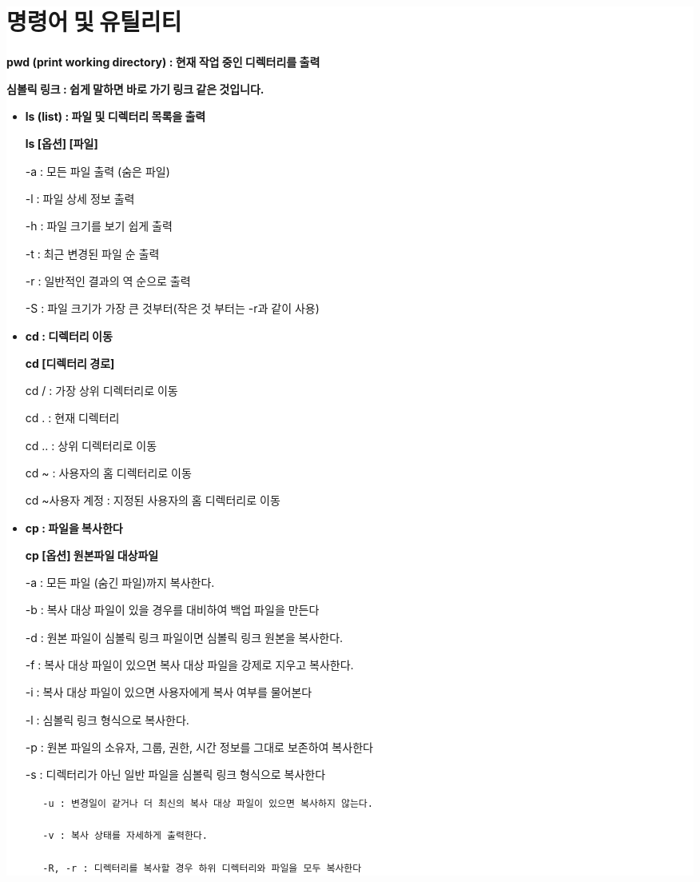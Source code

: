 # 명령어 및 유틸리티

**pwd (print working directory) : 현재 작업 중인 디렉터리를 출력**

**심볼릭 링크 :  쉽게 말하면 바로 가기 링크 같은 것입니다.** 

- **ls (list) : 파일 및 디렉터리 목록을 출력**
    
    **ls [옵션] [파일]** 
    
     -a : 모든 파일 출력 (숨은 파일)
    
     -l : 파일 상세 정보 출력 
    
     -h : 파일 크기를 보기 쉽게 출력
    
     -t : 최근 변경된 파일 순 출력
    
     -r : 일반적인 결과의 역 순으로 출력
    
     -S : 파일 크기가 가장 큰 것부터(작은           것 부터는 -r과 같이 사용)
    
- **cd : 디렉터리 이동**
    
    **cd [디렉터리 경로]**
    
    cd / : 가장 상위 디렉터리로 이동
    
    cd .  : 현재 디렉터리
    
    cd .. : 상위 디렉터리로 이동
    
    cd ~ : 사용자의 홈 디렉터리로 이동
    
    cd ~사용자 계정 : 지정된 사용자의 홈 디렉터리로 이동
    
- **cp : 파일을 복사한다**
    
    **cp [옵션] 원본파일 대상파일**
    
    -a : 모든 파일 (숨긴 파일)까지 복사한다.
    
    -b : 복사 대상 파일이 있을 경우를 대비하여 백업 파일을 만든다
    
    -d : 원본 파일이 심볼릭 링크 파일이면 심볼릭 링크 원본을 복사한다.
    
    -f : 복사 대상 파일이 있으면 복사 대상 파일을 강제로 지우고 복사한다.
    
    -i : 복사 대상 파일이 있으면 사용자에게 복사 여부를 물어본다
    
    -l : 심볼릭 링크 형식으로 복사한다.
    
    -p : 원본 파일의 소유자, 그룹, 권한, 시간 정보를 그대로 보존하여 복사한다
    
    -s : 디렉터리가 아닌 일반 파일을 심볼릭 링크 형식으로 복사한다
    
         -u : 변경일이 같거나 더 최신의 복사 대상 파일이 있으면 복사하지 않는다.
    
         -v : 복사 상태를 자세하게 출력한다.
    
         -R, -r : 디렉터리를 복사할 경우 하위 디렉터리와 파일을 모두 복사한다
    
        
    